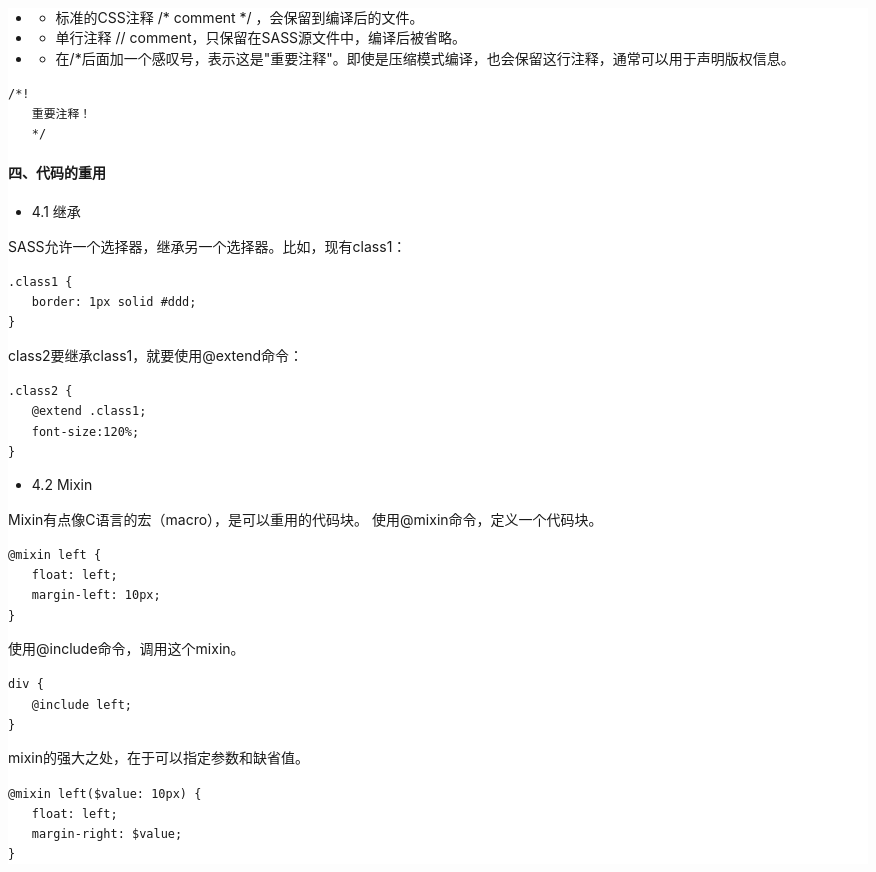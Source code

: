 - - 标准的CSS注释 /* comment */ ，会保留到编译后的文件。

- - 单行注释 // comment，只保留在SASS源文件中，编译后被省略。

- - 在/*后面加一个感叹号，表示这是"重要注释"。即使是压缩模式编译，也会保留这行注释，通常可以用于声明版权信息。

```
/*!
　　重要注释！
　　*/
```

#### 四、代码的重用

* 4.1 继承

SASS允许一个选择器，继承另一个选择器。比如，现有class1：

```
.class1 {
　　border: 1px solid #ddd;
}
```

class2要继承class1，就要使用@extend命令：

```
.class2 {
　　@extend .class1;
　　font-size:120%;
}
```

* 4.2 Mixin

Mixin有点像C语言的宏（macro），是可以重用的代码块。
使用@mixin命令，定义一个代码块。

```
@mixin left {
　　float: left;
　　margin-left: 10px;
}
```

使用@include命令，调用这个mixin。

```
div {
　　@include left;
}
```

mixin的强大之处，在于可以指定参数和缺省值。

```
@mixin left($value: 10px) {
　　float: left;
　　margin-right: $value;
}
```
